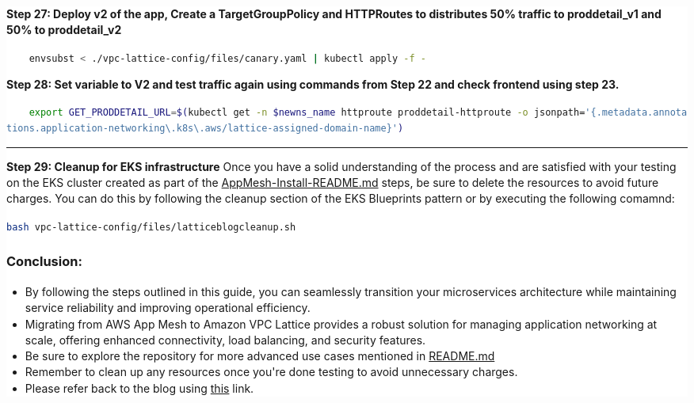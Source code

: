 **Step 27: Deploy v2 of the app, Create a TargetGroupPolicy and HTTPRoutes to distributes 50% traffic to proddetail_v1 and 50% to proddetail_v2**

```bash
    envsubst < ./vpc-lattice-config/files/canary.yaml | kubectl apply -f -
```

**Step 28: Set variable to V2 and test traffic again using commands from Step 22 and check frontend using step 23.**

```bash
    export GET_PRODDETAIL_URL=$(kubectl get -n $newns_name httproute proddetail-httproute -o jsonpath='{.metadata.annotations.application-networking\.k8s\.aws/lattice-assigned-domain-name}')
```
-------
**Step 29: Cleanup for EKS infrastructure**
Once you have a solid understanding of the process and are satisfied with your testing on the EKS cluster created as part of the [AppMesh-Install-README.md](AppMesh-Install-README.md) steps, be sure to delete the resources to avoid future charges. You can do this by following the cleanup section of the EKS Blueprints pattern or by executing the following comamnd:

```bash
bash vpc-lattice-config/files/latticeblogcleanup.sh
```

### Conclusion:
+ By following the steps outlined in this guide, you can seamlessly transition your microservices architecture while maintaining service reliability and improving operational efficiency. 
+ Migrating from AWS App Mesh to Amazon VPC Lattice provides a robust solution for managing application networking at scale, offering enhanced connectivity, load balancing, and security features. 
+ Be sure to explore the repository for more advanced use cases mentioned in [README.md](../README.md)
+ Remember to clean up any resources once you're done testing to avoid unnecessary charges.
+ Please refer back to the blog using [this](link_to_be_added_here) link.
